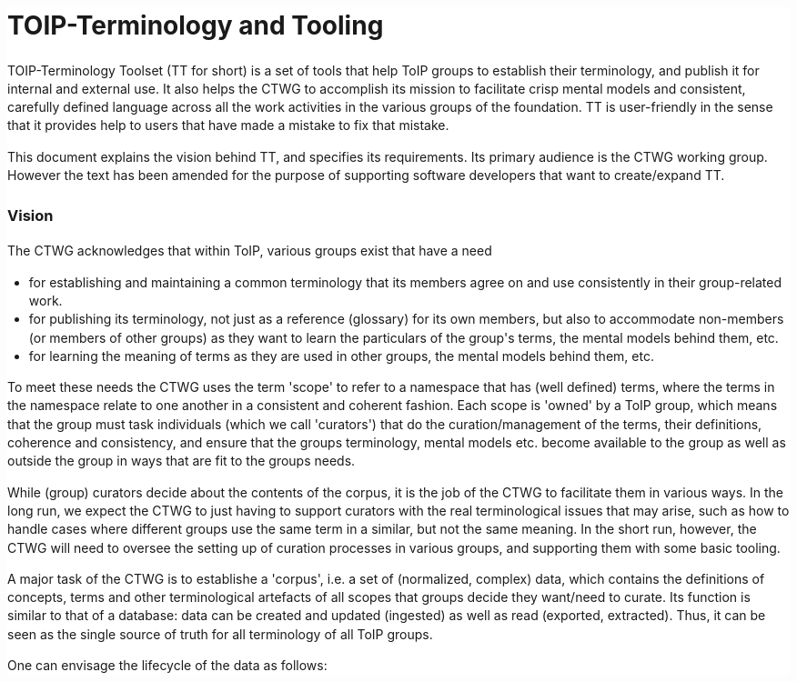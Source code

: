 # TOIP-Terminology and Tooling

TOIP-Terminology Toolset (TT for short) is a set of tools that help ToIP groups to establish their terminology, and publish it for internal and external use. It also helps the CTWG to accomplish its mission to facilitate crisp mental models and consistent, carefully defined language across all the work activities in the various groups of the foundation. TT is user-friendly in the sense that it provides help to users that have made a mistake to fix that mistake. 

This document explains the vision behind TT, and specifies its requirements.
Its primary audience is the CTWG working group. However the text has been amended for the purpose of supporting software developers that want to create/expand TT.

### Vision

The CTWG acknowledges that within ToIP, various groups exist that have a need 
- for establishing and maintaining a common terminology that its members agree on and use consistently in their group-related work.
- for publishing its terminology, not just as a reference (glossary) for its own members, but also to accommodate non-members (or members of other groups) as they want to learn the particulars of the group's terms, the mental models behind them, etc.
- for learning the meaning of terms as they are used in other groups, the mental models behind them, etc.

To meet these needs the CTWG uses the term 'scope' to refer to a namespace that has (well defined) terms, where the terms in the namespace relate to one another in a consistent and coherent fashion. Each scope is 'owned' by a ToIP group, which means that the group must task individuals (which we call 'curators') that do the curation/management of the terms, their definitions, coherence and consistency, and ensure that the groups terminology, mental models etc. become available to the group as well as outside the group in ways that are fit to the groups needs.

While (group) curators decide about the contents of the corpus, it is the job of the CTWG to facilitate them in various ways. In the long run, we expect the CTWG to just having to support curators with the real terminological issues that may arise, such as how to handle cases where different groups use the same term in a similar, but not the same meaning. In the short run, however, the CTWG will need to oversee the setting up of curation processes in various groups, and supporting them with some basic tooling. 

A major task of the CTWG is to establishe a 'corpus', i.e. a set of (normalized, complex) data, which contains the definitions of concepts, terms and other terminological artefacts of all scopes that groups decide they want/need to curate. Its function is similar to that of a database: data can be created and updated (ingested) as well as read (exported, extracted). Thus, it can be seen as the single source of truth for all terminology of all ToIP groups.

One can envisage the lifecycle of the data as follows:
